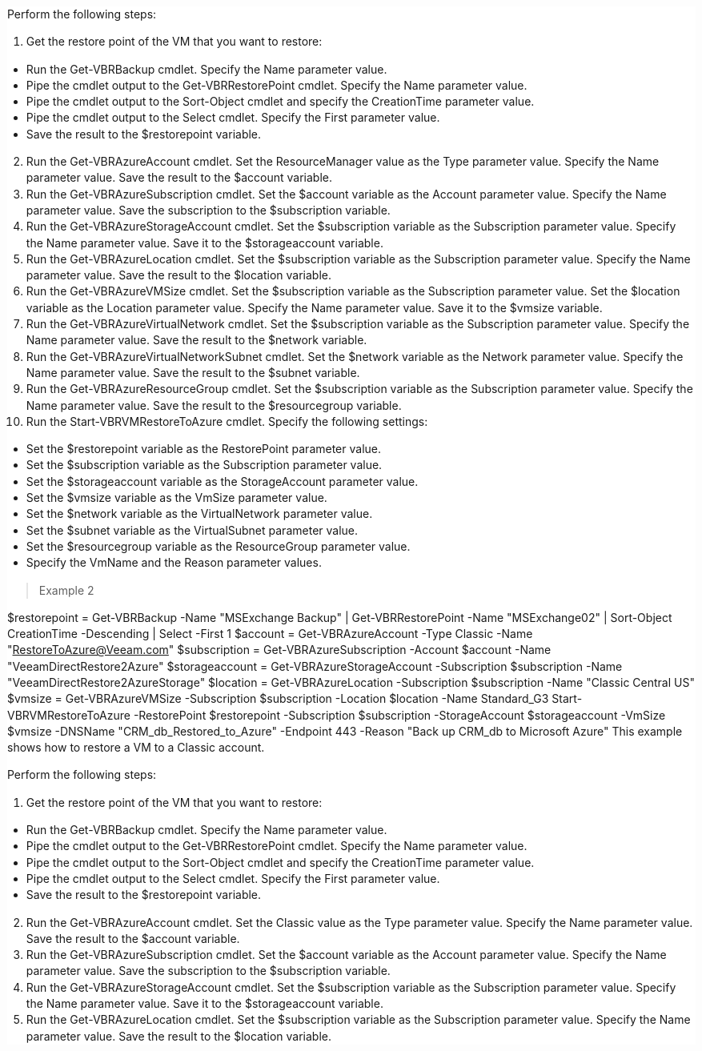 Perform the following steps:
1. Get the restore point of the VM that you want to restore:
- Run the Get-VBRBackup cmdlet. Specify the Name parameter value.
- Pipe the cmdlet output to the Get-VBRRestorePoint cmdlet. Specify the Name parameter value.
- Pipe the cmdlet output to the Sort-Object cmdlet and specify the CreationTime parameter value.
- Pipe the cmdlet output to the Select cmdlet. Specify the First parameter value.
- Save the result to the $restorepoint variable.
2. Run the Get-VBRAzureAccount cmdlet. Set the ResourceManager value as the Type parameter value. Specify the Name parameter value. Save the result to the $account variable.
3. Run the Get-VBRAzureSubscription cmdlet. Set the $account variable as the Account parameter value. Specify the Name parameter value. Save the subscription to the $subscription variable.
4. Run the Get-VBRAzureStorageAccount cmdlet. Set the $subscription variable as the Subscription parameter value. Specify the Name parameter value. Save it to the $storageaccount variable.
5. Run the Get-VBRAzureLocation cmdlet. Set the $subscription variable as the Subscription parameter value. Specify the Name parameter value. Save the result to the $location variable.
6. Run the Get-VBRAzureVMSize cmdlet. Set the $subscription variable as the Subscription parameter value. Set the $location variable as the Location parameter value. Specify the Name parameter value. Save it to the $vmsize variable.
7. Run the Get-VBRAzureVirtualNetwork cmdlet. Set the $subscription variable as the Subscription parameter value. Specify the Name parameter value. Save the result to the $network variable.
8. Run the Get-VBRAzureVirtualNetworkSubnet cmdlet. Set the $network variable as the Network parameter value. Specify the Name parameter value. Save the result to the $subnet variable.
9. Run the Get-VBRAzureResourceGroup cmdlet. Set the $subscription variable as the Subscription parameter value. Specify the Name parameter value. Save the result to the $resourcegroup variable.
10. Run the Start-VBRVMRestoreToAzure cmdlet. Specify the following settings:
- Set the $restorepoint variable as the RestorePoint parameter value.
- Set the $subscription variable as the Subscription parameter value.
- Set the $storageaccount variable as the StorageAccount parameter value.
- Set the $vmsize variable as the VmSize parameter value.
- Set the $network variable as the VirtualNetwork parameter value.
- Set the $subnet variable as the VirtualSubnet parameter value.
- Set the $resourcegroup variable as the ResourceGroup parameter value.
- Specify the VmName and the Reason parameter values.
> Example 2

$restorepoint = Get-VBRBackup -Name "MSExchange Backup" | Get-VBRRestorePoint -Name "MSExchange02" | Sort-Object CreationTime -Descending | Select -First 1 
$account = Get-VBRAzureAccount -Type Classic -Name "RestoreToAzure@Veeam.com"
$subscription = Get-VBRAzureSubscription -Account $account -Name "VeeamDirectRestore2Azure"
$storageaccount = Get-VBRAzureStorageAccount -Subscription $subscription -Name "VeeamDirectRestore2AzureStorage"
$location = Get-VBRAzureLocation -Subscription $subscription -Name "Classic Central US"
$vmsize = Get-VBRAzureVMSize -Subscription $subscription -Location $location -Name Standard_G3
Start-VBRVMRestoreToAzure -RestorePoint $restorepoint -Subscription $subscription -StorageAccount $storageaccount -VmSize $vmsize -DNSName "CRM_db_Restored_to_Azure" -Endpoint 443 -Reason "Back up CRM_db to Microsoft Azure"
This example shows how to restore a VM to a Classic account.

Perform the following steps:
1. Get the restore point of the VM that you want to restore:
- Run the Get-VBRBackup cmdlet. Specify the Name parameter value.
- Pipe the cmdlet output to the Get-VBRRestorePoint cmdlet. Specify the Name parameter value.
- Pipe the cmdlet output to the Sort-Object cmdlet and specify the CreationTime parameter value.
- Pipe the cmdlet output to the Select cmdlet. Specify the First parameter value.
- Save the result to the $restorepoint variable.
2. Run the Get-VBRAzureAccount cmdlet. Set the Classic value as the Type parameter value. Specify the Name parameter value. Save the result to the $account variable.
3. Run the Get-VBRAzureSubscription cmdlet. Set the $account variable as the Account parameter value. Specify the Name parameter value. Save the subscription to the $subscription variable.
4. Run the Get-VBRAzureStorageAccount cmdlet. Set the $subscription variable as the Subscription parameter value. Specify the Name parameter value. Save it to the $storageaccount variable.
5. Run the Get-VBRAzureLocation cmdlet. Set the $subscription variable as the Subscription parameter value. Specify the Name parameter value. Save the result to the $location variable.